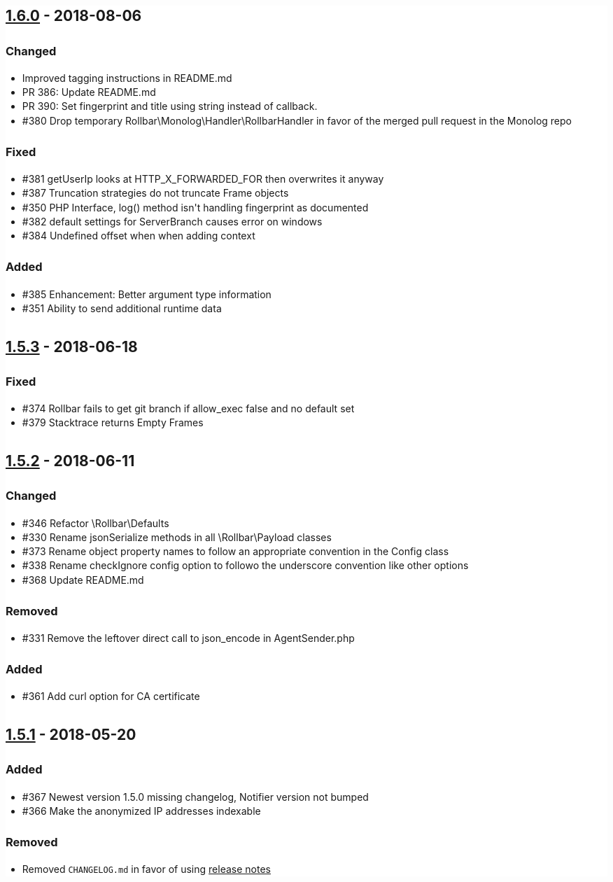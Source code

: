 ## [1.6.0] - 2018-08-06
### Changed
- Improved tagging instructions in README.md
- PR 386: Update README.md
- PR 390: Set fingerprint and title using string instead of callback.
- #380 Drop temporary Rollbar\Monolog\Handler\RollbarHandler in favor of the merged pull request in the Monolog repo
### Fixed
- #381 getUserIp looks at HTTP_X_FORWARDED_FOR then overwrites it anyway
- #387 Truncation strategies do not truncate Frame objects
- #350 PHP Interface, log() method isn't handling fingerprint as documented
- #382 default settings for ServerBranch causes error on windows
- #384 Undefined offset when when adding context
### Added
- #385 Enhancement: Better argument type information
- #351 Ability to send additional runtime data

## [1.5.3] - 2018-06-18
### Fixed
- #374 Rollbar fails to get git branch if allow_exec false and no default set
- #379 Stacktrace returns Empty Frames

## [1.5.2] - 2018-06-11
### Changed
- #346 Refactor \Rollbar\Defaults
- #330 Rename jsonSerialize methods in all \Rollbar\Payload classes
- #373 Rename object property names to follow an appropriate convention in the Config class
- #338 Rename checkIgnore config option to followo the underscore convention like other options
- #368 Update README.md
### Removed
- #331 Remove the leftover direct call to json_encode in AgentSender.php
### Added
- #361 Add curl option for CA certificate




## [1.5.1] - 2018-05-20
### Added
- #367 Newest version 1.5.0 missing changelog, Notifier version not bumped
- #366 Make the anonymized IP addresses indexable
### Removed
- Removed `CHANGELOG.md` in favor of using [release notes](https://github.com/rollbar/rollbar-php/releases)


[Unreleased]: https://github.com/rollbar/rollbar-php/compare/v3.1.2...HEAD
[3.1.2]: https://github.com/rollbar/rollbar-php/compare/v3.1.1...v3.1.2
[3.1.1]: https://github.com/rollbar/rollbar-php/compare/v3.1.0...v3.1.1
[3.1.0]: https://github.com/rollbar/rollbar-php/compare/v3.0.0...v3.1.0
[3.0.0]: https://github.com/rollbar/rollbar-php/compare/v3.0.0-RC2...v3.0.0
[3.0.0-RC2]: https://github.com/rollbar/rollbar-php/compare/v3.0.0-RC1...v3.0.0-RC2
[3.0.0-RC1]: https://github.com/rollbar/rollbar-php/compare/v2.1.0...v3.0.0-RC1
[2.1.0]: https://github.com/rollbar/rollbar-php/compare/v2.0.0...v2.1.0
[2.0.0]: https://github.com/rollbar/rollbar-php/compare/v1.8.1...v2.0.0
[1.8.1]: https://github.com/rollbar/rollbar-php/compare/v1.7.5...v1.8.1
[1.7.5]: https://github.com/rollbar/rollbar-php/compare/v1.7.4...v1.7.5
[1.7.4]: https://github.com/rollbar/rollbar-php/compare/v1.7.3...v1.7.4
[1.7.3]: https://github.com/rollbar/rollbar-php/compare/v1.7.2...v1.7.3
[1.7.2]: https://github.com/rollbar/rollbar-php/compare/v1.7.1...v1.7.2
[1.7.1]: https://github.com/rollbar/rollbar-php/compare/v1.7.0...v1.7.1
[1.7.0]: https://github.com/rollbar/rollbar-php/compare/v1.6.3...v1.7.0
[1.6.3]: https://github.com/rollbar/rollbar-php/compare/v1.6.2...v1.6.3
[1.6.2]: https://github.com/rollbar/rollbar-php/compare/v1.6.1...v1.6.2
[1.6.1]: https://github.com/rollbar/rollbar-php/compare/v1.6.0...v1.6.1
[1.6.0]: https://github.com/rollbar/rollbar-php/compare/v1.5.3...v1.6.0
[1.5.3]: https://github.com/rollbar/rollbar-php/compare/v1.5.2...v1.5.3
[1.5.2]: https://github.com/rollbar/rollbar-php/compare/v1.5.1...v1.5.2
[1.5.1]: https://github.com/rollbar/rollbar-php/compare/v1.5.0...v1.5.1
[1.5.0]: https://github.com/rollbar/rollbar-php/compare/v1.4.1...v1.5.0
[1.4.1]: https://github.com/rollbar/rollbar-php/compare/v1.4.0...v1.4.1
[1.4.0]: https://github.com/rollbar/rollbar-php/compare/v1.3.6...v1.4.0
[1.3.6]: https://github.com/rollbar/rollbar-php/compare/v1.3.5...v1.3.6
[1.3.5]: https://github.com/rollbar/rollbar-php/compare/v1.3.4...v1.3.5
[1.3.4]: https://github.com/rollbar/rollbar-php/compare/v1.3.3...v1.3.4
[1.3.3]: https://github.com/rollbar/rollbar-php/compare/v1.3.2...v1.3.3
[1.3.2]: https://github.com/rollbar/rollbar-php/compare/v1.3.1...v1.3.2
[1.3.1]: https://github.com/rollbar/rollbar-php/compare/v1.3.0...v1.3.1
[1.3.0]: https://github.com/rollbar/rollbar-php/compare/v1.2.0...v1.3.0
[1.2.0]: https://github.com/rollbar/rollbar-php/compare/v1.1.1...v1.2.0
[1.1.1]: https://github.com/rollbar/rollbar-php/compare/v1.1.0...v1.1.1
[1.1.0]: https://github.com/rollbar/rollbar-php/compare/v1.0.1...v1.1.0
[1.0.1]: https://github.com/rollbar/rollbar-php/compare/v1.0.0...v1.0.1
[1.0.0]: https://github.com/rollbar/rollbar-php/compare/v0.18.2...v1.0.0
[0.18.2]: https://github.com/rollbar/rollbar-php/compare/v0.18.0...v0.18.2
[0.18.0]: https://github.com/rollbar/rollbar-php/compare/v0.17.0...v0.18.0
[0.17.0]: https://github.com/rollbar/rollbar-php/compare/v0.16.0...v0.17.0
[0.16.0]: https://github.com/rollbar/rollbar-php/compare/v0.15.0...v0.16.0
[0.15.0]: https://github.com/rollbar/rollbar-php/compare/v0.14.0...v0.15.0
[0.14.0]: https://github.com/rollbar/rollbar-php/compare/v0.13.0...v0.14.0
[0.13.0]: https://github.com/rollbar/rollbar-php/compare/v0.12.1...v0.13.0
[0.12.1]: https://github.com/rollbar/rollbar-php/compare/v0.12.0...v0.12.1
[0.12.0]: https://github.com/rollbar/rollbar-php/compare/v0.11.2...v0.12.0
[0.11.2]: https://github.com/rollbar/rollbar-php/compare/v0.11.1...v0.11.2
[0.11.1]: https://github.com/rollbar/rollbar-php/compare/v0.11.0...v0.11.1
[0.11.0]: https://github.com/rollbar/rollbar-php/compare/v0.10.0...v0.11.0
[0.10.0]: https://github.com/rollbar/rollbar-php/compare/v0.9.12...v0.10.0
[0.9.12]: https://github.com/rollbar/rollbar-php/compare/v0.9.11...v0.9.12
[0.9.11]: https://github.com/rollbar/rollbar-php/compare/v0.9.10...v0.9.11
[0.9.10]: https://github.com/rollbar/rollbar-php/compare/v0.9.9...v0.9.10
[0.9.9]: https://github.com/rollbar/rollbar-php/compare/v0.9.8...v0.9.9
[0.9.8]: https://github.com/rollbar/rollbar-php/compare/v0.9.7...v0.9.8
[0.9.7]: https://github.com/rollbar/rollbar-php/compare/v0.9.6...v0.9.7
[0.9.6]: https://github.com/rollbar/rollbar-php/compare/v0.9.4...v0.9.6
[0.9.4]: https://github.com/rollbar/rollbar-php/compare/v0.9.3...v0.9.4
[0.9.3]: https://github.com/rollbar/rollbar-php/compare/v0.9.1...v0.9.3
[0.9.1]: https://github.com/rollbar/rollbar-php/compare/v0.9.0...v0.9.1
[0.9.0]: https://github.com/rollbar/rollbar-php/compare/v0.8.1...v0.9.0
[0.8.1]: https://github.com/rollbar/rollbar-php/compare/v0.8.0...v0.8.1
[0.8.0]: https://github.com/rollbar/rollbar-php/compare/v0.7.0...v0.8.0
[0.7.0]: https://github.com/rollbar/rollbar-php/compare/v0.6.4...v0.7.0
[0.6.4]: https://github.com/rollbar/rollbar-php/compare/v0.6.3...v0.6.4
[0.6.3]: https://github.com/rollbar/rollbar-php/compare/v0.6.2...v0.6.3
[0.6.2]: https://github.com/rollbar/rollbar-php/compare/v0.6.1...v0.6.2
[0.6.1]: https://github.com/rollbar/rollbar-php/compare/v0.6.0...v0.6.1
[0.6.0]: https://github.com/rollbar/rollbar-php/compare/v0.5.2...v0.6.0
[0.5.2]: https://github.com/rollbar/rollbar-php/compare/v0.4.1...v0.5.2
[0.4.1]: https://github.com/rollbar/rollbar-php/compare/f4e45dd265f86241951af32735e90e0c7f2a31e8...v0.4.1